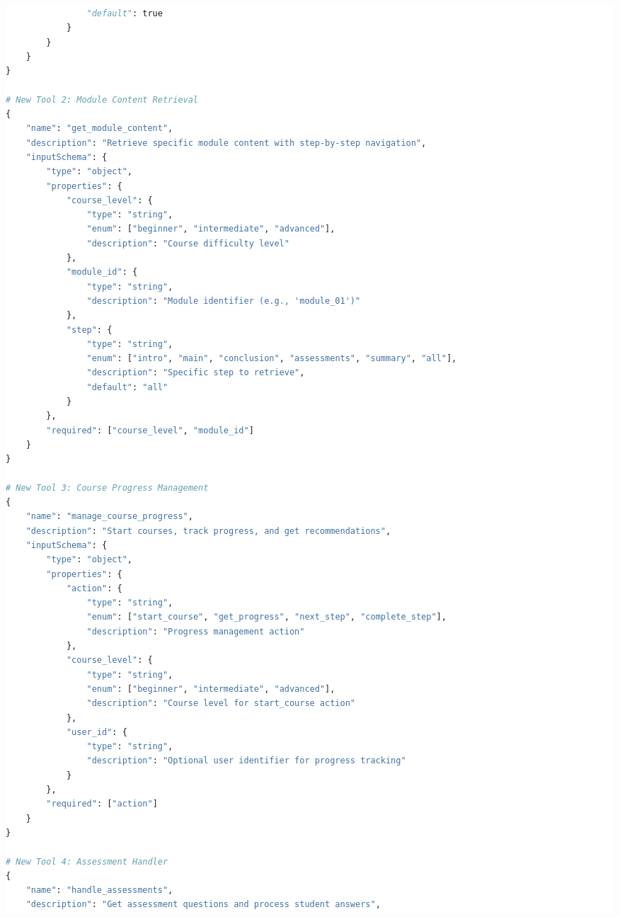 ```python
                "default": true
            }
        }
    }
}

# New Tool 2: Module Content Retrieval
{
    "name": "get_module_content",
    "description": "Retrieve specific module content with step-by-step navigation",
    "inputSchema": {
        "type": "object",
        "properties": {
            "course_level": {
                "type": "string",
                "enum": ["beginner", "intermediate", "advanced"],
                "description": "Course difficulty level"
            },
            "module_id": {
                "type": "string",
                "description": "Module identifier (e.g., 'module_01')"
            },
            "step": {
                "type": "string", 
                "enum": ["intro", "main", "conclusion", "assessments", "summary", "all"],
                "description": "Specific step to retrieve",
                "default": "all"
            }
        },
        "required": ["course_level", "module_id"]
    }
}

# New Tool 3: Course Progress Management
{
    "name": "manage_course_progress",
    "description": "Start courses, track progress, and get recommendations",
    "inputSchema": {
        "type": "object",
        "properties": {
            "action": {
                "type": "string",
                "enum": ["start_course", "get_progress", "next_step", "complete_step"],
                "description": "Progress management action"
            },
            "course_level": {
                "type": "string",
                "enum": ["beginner", "intermediate", "advanced"],
                "description": "Course level for start_course action"
            },
            "user_id": {
                "type": "string",
                "description": "Optional user identifier for progress tracking"
            }
        },
        "required": ["action"]
    }
}

# New Tool 4: Assessment Handler
{
    "name": "handle_assessments",
    "description": "Get assessment questions and process student answers",
```